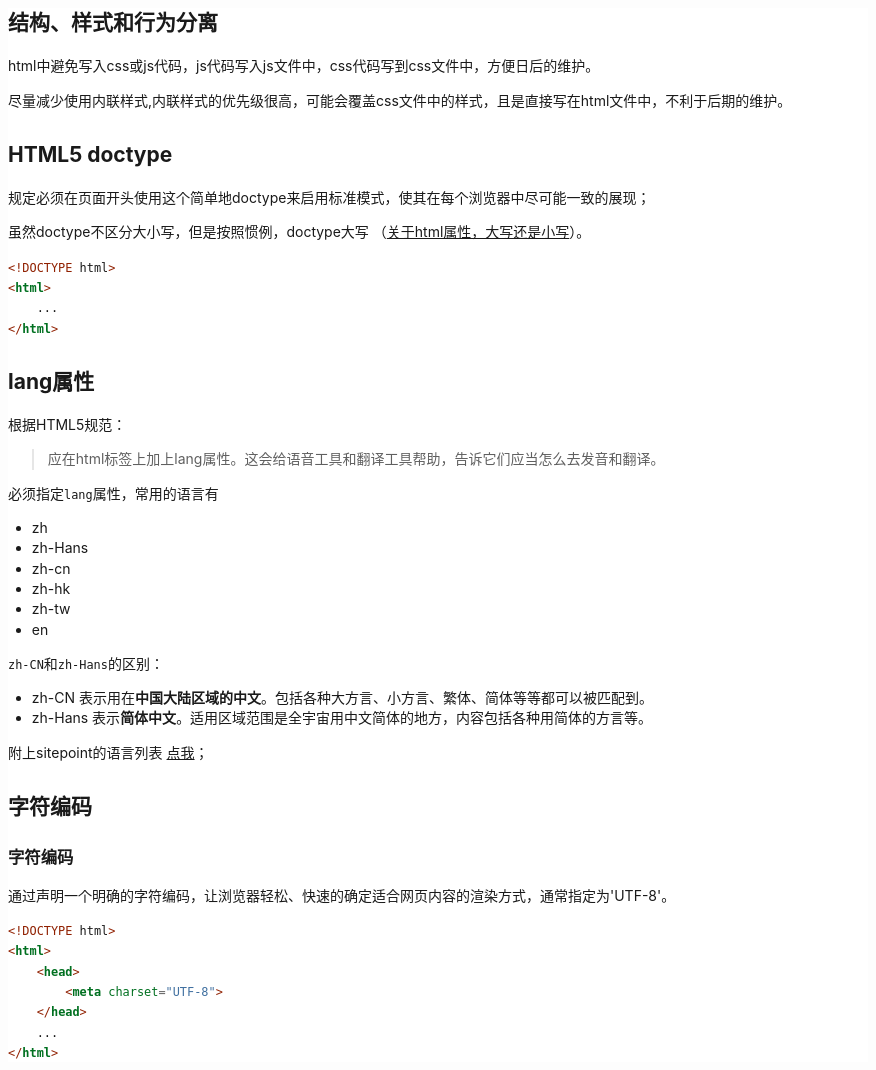 ## 结构、样式和行为分离

html中避免写入css或js代码，js代码写入js文件中，css代码写到css文件中，方便日后的维护。

尽量减少使用内联样式,内联样式的优先级很高，可能会覆盖css文件中的样式，且是直接写在html文件中，不利于后期的维护。

## HTML5 doctype

规定必须在页面开头使用这个简单地doctype来启用标准模式，使其在每个浏览器中尽可能一致的展现；

虽然doctype不区分大小写，但是按照惯例，doctype大写 （[关于html属性，大写还是小写](http://stackoverflow.com/questions/15594877/is-there-any-benefits-to-use-uppercase-or-lowercase-letters-with-html5-tagname)）。

```html
<!DOCTYPE html>
<html>
	...
</html>
```

## lang属性

根据HTML5规范：

> 应在html标签上加上lang属性。这会给语音工具和翻译工具帮助，告诉它们应当怎么去发音和翻译。

必须指定`lang`属性，常用的语言有

- zh
- zh-Hans
- zh-cn
- zh-hk
- zh-tw
- en

`zh-CN`和`zh-Hans`的区别：

- zh-CN 表示用在**中国大陆区域的中文**。包括各种大方言、小方言、繁体、简体等等都可以被匹配到。
- zh-Hans 表示**简体中文**。适用区域范围是全宇宙用中文简体的地方，内容包括各种用简体的方言等。

附上sitepoint的语言列表 [点我](http://reference.sitepoint.com/html/lang-codes)；

## 字符编码

### 字符编码

通过声明一个明确的字符编码，让浏览器轻松、快速的确定适合网页内容的渲染方式，通常指定为'UTF-8'。

```html
<!DOCTYPE html>
<html>
    <head>
        <meta charset="UTF-8">
    </head>
    ...
</html>
```
